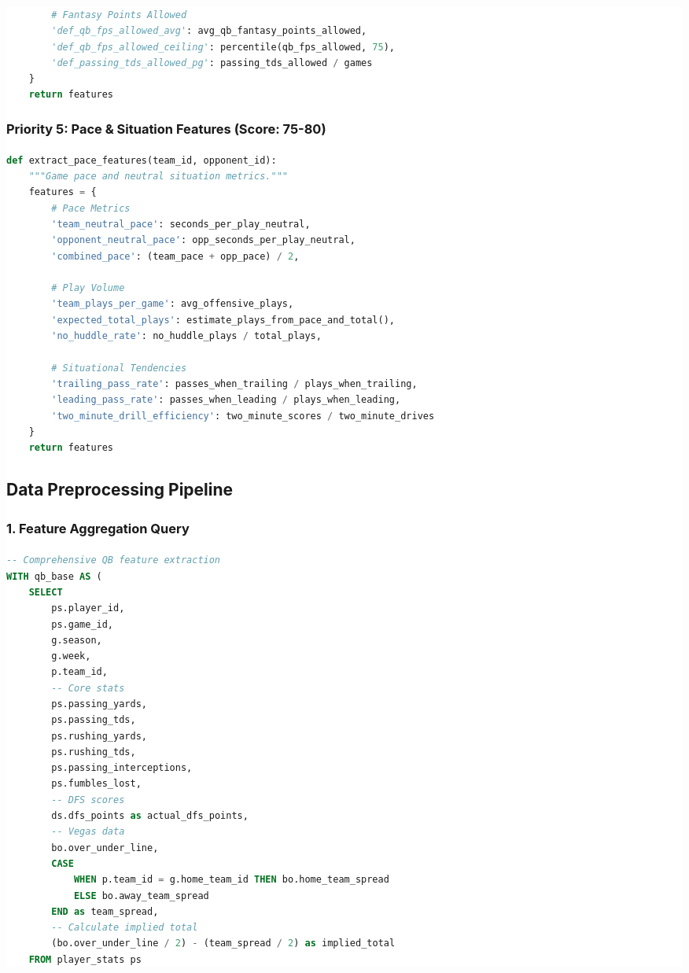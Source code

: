 ```python
        # Fantasy Points Allowed
        'def_qb_fps_allowed_avg': avg_qb_fantasy_points_allowed,
        'def_qb_fps_allowed_ceiling': percentile(qb_fps_allowed, 75),
        'def_passing_tds_allowed_pg': passing_tds_allowed / games
    }
    return features
```

### Priority 5: Pace & Situation Features (Score: 75-80)

```python
def extract_pace_features(team_id, opponent_id):
    """Game pace and neutral situation metrics."""
    features = {
        # Pace Metrics
        'team_neutral_pace': seconds_per_play_neutral,
        'opponent_neutral_pace': opp_seconds_per_play_neutral,
        'combined_pace': (team_pace + opp_pace) / 2,

        # Play Volume
        'team_plays_per_game': avg_offensive_plays,
        'expected_total_plays': estimate_plays_from_pace_and_total(),
        'no_huddle_rate': no_huddle_plays / total_plays,

        # Situational Tendencies
        'trailing_pass_rate': passes_when_trailing / plays_when_trailing,
        'leading_pass_rate': passes_when_leading / plays_when_leading,
        'two_minute_drill_efficiency': two_minute_scores / two_minute_drives
    }
    return features
```

## Data Preprocessing Pipeline

### 1. Feature Aggregation Query

```sql
-- Comprehensive QB feature extraction
WITH qb_base AS (
    SELECT
        ps.player_id,
        ps.game_id,
        g.season,
        g.week,
        p.team_id,
        -- Core stats
        ps.passing_yards,
        ps.passing_tds,
        ps.rushing_yards,
        ps.rushing_tds,
        ps.passing_interceptions,
        ps.fumbles_lost,
        -- DFS scores
        ds.dfs_points as actual_dfs_points,
        -- Vegas data
        bo.over_under_line,
        CASE
            WHEN p.team_id = g.home_team_id THEN bo.home_team_spread
            ELSE bo.away_team_spread
        END as team_spread,
        -- Calculate implied total
        (bo.over_under_line / 2) - (team_spread / 2) as implied_total
    FROM player_stats ps
```